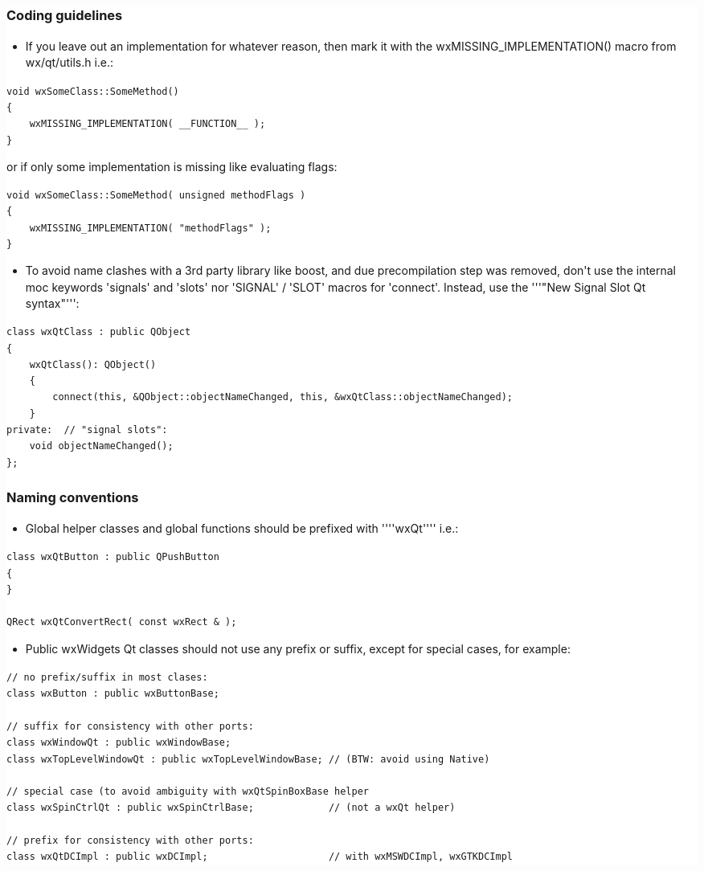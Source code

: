 ```
```

### Coding guidelines

* If you leave out an implementation for whatever reason, then mark it with the wxMISSING_IMPLEMENTATION() macro from wx/qt/utils.h i.e.:

```
void wxSomeClass::SomeMethod()
{
    wxMISSING_IMPLEMENTATION( __FUNCTION__ );
}
```

or if only some implementation is missing like evaluating flags:

```
void wxSomeClass::SomeMethod( unsigned methodFlags )
{
    wxMISSING_IMPLEMENTATION( "methodFlags" );
}
```

* To avoid name clashes with a 3rd party library like boost, and due precompilation step was removed, don't use the internal moc keywords 'signals' and 'slots' nor 'SIGNAL' / 'SLOT' macros for 'connect'. Instead, use the '''"New Signal Slot Qt syntax"''':

```
class wxQtClass : public QObject
{
    wxQtClass(): QObject()
    {
        connect(this, &QObject::objectNameChanged, this, &wxQtClass::objectNameChanged);
    }
private:  // "signal slots":
    void objectNameChanged();
};
```

### Naming conventions

* Global helper classes and global functions should be prefixed with ''''wxQt'''' i.e.:

```
class wxQtButton : public QPushButton
{
}

QRect wxQtConvertRect( const wxRect & );
```

* Public wxWidgets Qt classes should not use any prefix or suffix, except for special cases, for example:

```
// no prefix/suffix in most clases:
class wxButton : public wxButtonBase;

// suffix for consistency with other ports:
class wxWindowQt : public wxWindowBase;
class wxTopLevelWindowQt : public wxTopLevelWindowBase; // (BTW: avoid using Native)

// special case (to avoid ambiguity with wxQtSpinBoxBase helper
class wxSpinCtrlQt : public wxSpinCtrlBase;             // (not a wxQt helper)

// prefix for consistency with other ports:
class wxQtDCImpl : public wxDCImpl;                     // with wxMSWDCImpl, wxGTKDCImpl

```